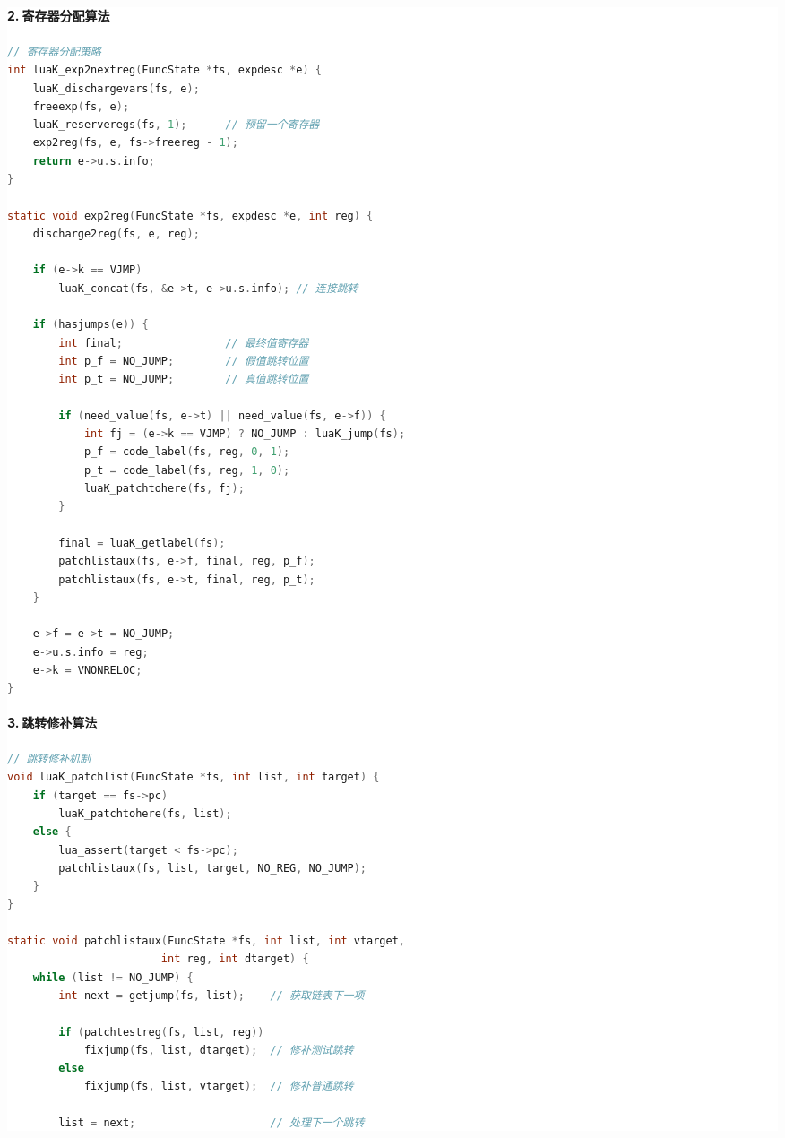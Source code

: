 #### 2. 寄存器分配算法

```c
// 寄存器分配策略
int luaK_exp2nextreg(FuncState *fs, expdesc *e) {
    luaK_dischargevars(fs, e);
    freeexp(fs, e);
    luaK_reserveregs(fs, 1);      // 预留一个寄存器
    exp2reg(fs, e, fs->freereg - 1);
    return e->u.s.info;
}

static void exp2reg(FuncState *fs, expdesc *e, int reg) {
    discharge2reg(fs, e, reg);
    
    if (e->k == VJMP)
        luaK_concat(fs, &e->t, e->u.s.info); // 连接跳转
        
    if (hasjumps(e)) {
        int final;                // 最终值寄存器
        int p_f = NO_JUMP;        // 假值跳转位置
        int p_t = NO_JUMP;        // 真值跳转位置
        
        if (need_value(fs, e->t) || need_value(fs, e->f)) {
            int fj = (e->k == VJMP) ? NO_JUMP : luaK_jump(fs);
            p_f = code_label(fs, reg, 0, 1);
            p_t = code_label(fs, reg, 1, 0);
            luaK_patchtohere(fs, fj);
        }
        
        final = luaK_getlabel(fs);
        patchlistaux(fs, e->f, final, reg, p_f);
        patchlistaux(fs, e->t, final, reg, p_t);
    }
    
    e->f = e->t = NO_JUMP;
    e->u.s.info = reg;
    e->k = VNONRELOC;
}
```

#### 3. 跳转修补算法

```c
// 跳转修补机制
void luaK_patchlist(FuncState *fs, int list, int target) {
    if (target == fs->pc)
        luaK_patchtohere(fs, list);
    else {
        lua_assert(target < fs->pc);
        patchlistaux(fs, list, target, NO_REG, NO_JUMP);
    }
}

static void patchlistaux(FuncState *fs, int list, int vtarget, 
                        int reg, int dtarget) {
    while (list != NO_JUMP) {
        int next = getjump(fs, list);    // 获取链表下一项
        
        if (patchtestreg(fs, list, reg))
            fixjump(fs, list, dtarget);  // 修补测试跳转
        else
            fixjump(fs, list, vtarget);  // 修补普通跳转
            
        list = next;                     // 处理下一个跳转
```